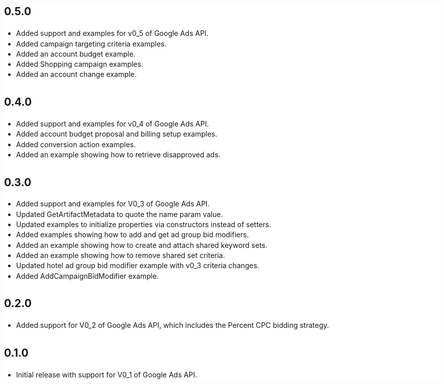 ## 0.5.0

*   Added support and examples for v0_5 of Google Ads API.
*   Added campaign targeting criteria examples.
*   Added an account budget example.
*   Added Shopping campaign examples.
*   Added an account change example.

## 0.4.0

*   Added support and examples for v0_4 of Google Ads API.
*   Added account budget proposal and billing setup examples.
*   Added conversion action examples.
*   Added an example showing how to retrieve disapproved ads.

## 0.3.0

*   Added support and examples for V0_3 of Google Ads API.
*   Updated GetArtifactMetadata to quote the name param value.
*   Updated examples to initialize properties via constructors instead of
    setters.
*   Added examples showing how to add and get ad group bid modifiers.
*   Added an example showing how to create and attach shared keyword sets.
*   Added an example showing how to remove shared set criteria.
*   Updated hotel ad group bid modifier example with v0_3 criteria changes.
*   Added AddCampaignBidModifier example.

## 0.2.0

*   Added support for V0_2 of Google Ads API, which includes the Percent CPC
    bidding strategy.

## 0.1.0

*   Initial release with support for V0_1 of Google Ads API.

